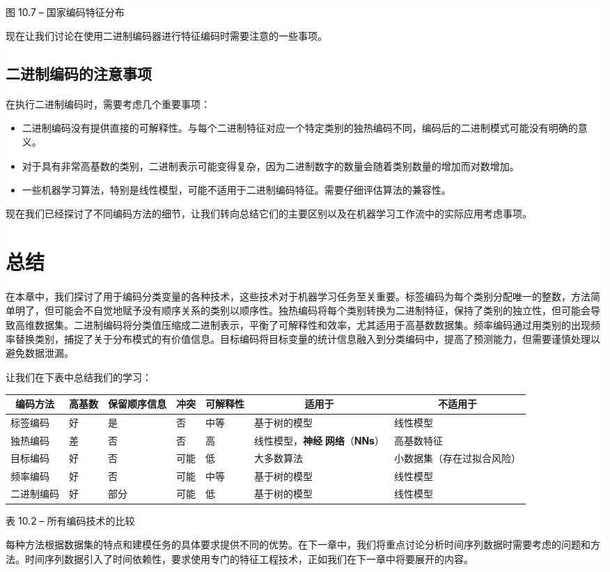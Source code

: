 图 10.7 – 国家编码特征分布

现在让我们讨论在使用二进制编码器进行特征编码时需要注意的一些事项。

## 二进制编码的注意事项

在执行二进制编码时，需要考虑几个重要事项：

+   二进制编码没有提供直接的可解释性。与每个二进制特征对应一个特定类别的独热编码不同，编码后的二进制模式可能没有明确的意义。

+   对于具有非常高基数的类别，二进制表示可能变得复杂，因为二进制数字的数量会随着类别数量的增加而对数增加。

+   一些机器学习算法，特别是线性模型，可能不适用于二进制编码特征。需要仔细评估算法的兼容性。

现在我们已经探讨了不同编码方法的细节，让我们转向总结它们的主要区别以及在机器学习工作流中的实际应用考虑事项。

# 总结

在本章中，我们探讨了用于编码分类变量的各种技术，这些技术对于机器学习任务至关重要。标签编码为每个类别分配唯一的整数，方法简单明了，但可能会不自觉地赋予没有顺序关系的类别以顺序性。独热编码将每个类别转换为二进制特征，保持了类别的独立性，但可能会导致高维数据集。二进制编码将分类值压缩成二进制表示，平衡了可解释性和效率，尤其适用于高基数数据集。频率编码通过用类别的出现频率替换类别，捕捉了关于分布模式的有价值信息。目标编码将目标变量的统计信息融入到分类编码中，提高了预测能力，但需要谨慎处理以避免数据泄漏。

让我们在下表中总结我们的学习：

| 编码方法 | 高基数 | 保留顺序信息 | 冲突 | 可解释性 | 适用于 | 不适用于 |
| --- | --- | --- | --- | --- | --- | --- |
| 标签编码 | 好 | 是 | 否 | 中等 | 基于树的模型 | 线性模型 |
| 独热编码 | 差 | 否 | 否 | 高 | 线性模型，**神经** **网络**（**NNs**） | 高基数特征 |
| 目标编码 | 好 | 否 | 可能 | 低 | 大多数算法 | 小数据集（存在过拟合风险） |
| 频率编码 | 好 | 否 | 可能 | 中等 | 基于树的模型 | 线性模型 |
| 二进制编码 | 好 | 部分 | 可能 | 低 | 基于树的模型 | 线性模型 |

表 10.2 – 所有编码技术的比较

每种方法根据数据集的特点和建模任务的具体要求提供不同的优势。在下一章中，我们将重点讨论分析时间序列数据时需要考虑的问题和方法。时间序列数据引入了时间依赖性，要求使用专门的特征工程技术，正如我们在下一章中将要展开的内容。
